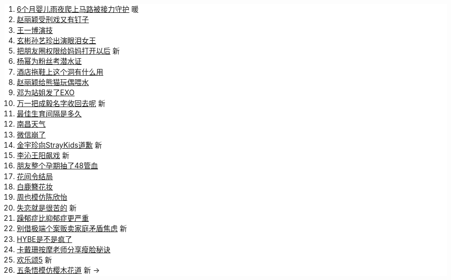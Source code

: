 1. [6个月婴儿雨夜爬上马路被接力守护](https://s.weibo.com//weibo?q=%236%E4%B8%AA%E6%9C%88%E5%A9%B4%E5%84%BF%E9%9B%A8%E5%A4%9C%E7%88%AC%E4%B8%8A%E9%A9%AC%E8%B7%AF%E8%A2%AB%E6%8E%A5%E5%8A%9B%E5%AE%88%E6%8A%A4%23&t=31&band_rank=19&Refer=top)
   暖
1. [赵丽颖受刑戏又有钉子](https://s.weibo.com//weibo?q=%23%E8%B5%B5%E4%B8%BD%E9%A2%96%E5%8F%97%E5%88%91%E6%88%8F%E5%8F%88%E6%9C%89%E9%92%89%E5%AD%90%23&t=31&band_rank=20&Refer=top)
1. [王一博演技](https://s.weibo.com//weibo?q=%E7%8E%8B%E4%B8%80%E5%8D%9A%E6%BC%94%E6%8A%80&t=31&band_rank=21&Refer=top)
1. [玄彬孙艺珍出演眼泪女王](https://s.weibo.com//weibo?q=%23%E7%8E%84%E5%BD%AC%E5%AD%99%E8%89%BA%E7%8F%8D%E5%87%BA%E6%BC%94%E7%9C%BC%E6%B3%AA%E5%A5%B3%E7%8E%8B%23&t=31&band_rank=22&Refer=top)
1. [把朋友圈权限给妈妈打开以后](https://s.weibo.com//weibo?q=%23%E6%8A%8A%E6%9C%8B%E5%8F%8B%E5%9C%88%E6%9D%83%E9%99%90%E7%BB%99%E5%A6%88%E5%A6%88%E6%89%93%E5%BC%80%E4%BB%A5%E5%90%8E%23&t=31&band_rank=23&Refer=top)
   新
1. [杨幂为粉丝考潜水证](https://s.weibo.com//weibo?q=%23%E6%9D%A8%E5%B9%82%E4%B8%BA%E7%B2%89%E4%B8%9D%E8%80%83%E6%BD%9C%E6%B0%B4%E8%AF%81%23&t=31&band_rank=24&Refer=top)
1. [酒店拖鞋上这个洞有什么用](https://s.weibo.com//weibo?q=%23%E9%85%92%E5%BA%97%E6%8B%96%E9%9E%8B%E4%B8%8A%E8%BF%99%E4%B8%AA%E6%B4%9E%E6%9C%89%E4%BB%80%E4%B9%88%E7%94%A8%23&t=31&band_rank=25&Refer=top)
1. [赵丽颖给熊猫玩偶喂水](https://s.weibo.com//weibo?q=%23%E8%B5%B5%E4%B8%BD%E9%A2%96%E7%BB%99%E7%86%8A%E7%8C%AB%E7%8E%A9%E5%81%B6%E5%96%82%E6%B0%B4%23&t=31&band_rank=26&Refer=top)
1. [邓为站姐发了EXO](https://s.weibo.com//weibo?q=%23%E9%82%93%E4%B8%BA%E7%AB%99%E5%A7%90%E5%8F%91%E4%BA%86EXO%23&t=31&band_rank=27&Refer=top)
1. [万一把成毅名字收回去呢](https://s.weibo.com//weibo?q=%23%E4%B8%87%E4%B8%80%E6%8A%8A%E6%88%90%E6%AF%85%E5%90%8D%E5%AD%97%E6%94%B6%E5%9B%9E%E5%8E%BB%E5%91%A2%23&t=31&band_rank=28&Refer=top)
   新
1. [最佳生育间隔是多久](https://s.weibo.com//weibo?q=%23%E6%9C%80%E4%BD%B3%E7%94%9F%E8%82%B2%E9%97%B4%E9%9A%94%E6%98%AF%E5%A4%9A%E4%B9%85%23&t=31&band_rank=29&Refer=top)
1. [南昌天气](https://s.weibo.com//weibo?q=%E5%8D%97%E6%98%8C%E5%A4%A9%E6%B0%94&t=31&band_rank=30&Refer=top)
1. [微信崩了](https://s.weibo.com//weibo?q=%E5%BE%AE%E4%BF%A1%E5%B4%A9%E4%BA%86&t=31&band_rank=31&Refer=top)
1. [金宇珍向StrayKids道歉](https://s.weibo.com//weibo?q=%23%E9%87%91%E5%AE%87%E7%8F%8D%E5%90%91StrayKids%E9%81%93%E6%AD%89%23&t=31&band_rank=32&Refer=top)
   新
1. [李沁王阳飙戏](https://s.weibo.com//weibo?q=%23%E6%9D%8E%E6%B2%81%E7%8E%8B%E9%98%B3%E9%A3%99%E6%88%8F%23&t=31&band_rank=33&Refer=top)
   新
1. [朋友整个孕期抽了48管血](https://s.weibo.com//weibo?q=%23%E6%9C%8B%E5%8F%8B%E6%95%B4%E4%B8%AA%E5%AD%95%E6%9C%9F%E6%8A%BD%E4%BA%8648%E7%AE%A1%E8%A1%80%23&t=31&band_rank=34&Refer=top)
1. [花间令结局](https://s.weibo.com//weibo?q=%E8%8A%B1%E9%97%B4%E4%BB%A4%E7%BB%93%E5%B1%80&t=31&band_rank=35&Refer=top)
1. [白鹿簪花妆](https://s.weibo.com//weibo?q=%23%E7%99%BD%E9%B9%BF%E7%B0%AA%E8%8A%B1%E5%A6%86%23&t=31&band_rank=36&Refer=top)
1. [周也模仿陈欣怡](https://s.weibo.com//weibo?q=%E5%91%A8%E4%B9%9F%E6%A8%A1%E4%BB%BF%E9%99%88%E6%AC%A3%E6%80%A1&t=31&band_rank=37&Refer=top)
1. [失恋就是很苦的](https://s.weibo.com//weibo?q=%E5%A4%B1%E6%81%8B%E5%B0%B1%E6%98%AF%E5%BE%88%E8%8B%A6%E7%9A%84&t=31&band_rank=38&Refer=top)
   新
1. [躁郁症比抑郁症更严重](https://s.weibo.com//weibo?q=%23%E8%BA%81%E9%83%81%E7%97%87%E6%AF%94%E6%8A%91%E9%83%81%E7%97%87%E6%9B%B4%E4%B8%A5%E9%87%8D%23&t=31&band_rank=39&Refer=top)
1. [别借极端个案贩卖家庭矛盾焦虑](https://s.weibo.com//weibo?q=%23%E5%88%AB%E5%80%9F%E6%9E%81%E7%AB%AF%E4%B8%AA%E6%A1%88%E8%B4%A9%E5%8D%96%E5%AE%B6%E5%BA%AD%E7%9F%9B%E7%9B%BE%E7%84%A6%E8%99%91%23&t=31&band_rank=40&Refer=top)
   新
1. [HYBE是不是疯了](https://s.weibo.com//weibo?q=%23HYBE%E6%98%AF%E4%B8%8D%E6%98%AF%E7%96%AF%E4%BA%86%23&t=31&band_rank=41&Refer=top)
1. [卡戴珊按摩老师分享瘦脸秘诀](https://s.weibo.com//weibo?q=%E5%8D%A1%E6%88%B4%E7%8F%8A%E6%8C%89%E6%91%A9%E8%80%81%E5%B8%88%E5%88%86%E4%BA%AB%E7%98%A6%E8%84%B8%E7%A7%98%E8%AF%80&t=31&band_rank=42&Refer=top)
1. [欢乐颂5](https://s.weibo.com//weibo?q=%E6%AC%A2%E4%B9%90%E9%A2%825&t=31&band_rank=43&Refer=top)
   新
1. [五条悟模仿樱木花道](https://s.weibo.com//weibo?q=%E4%BA%94%E6%9D%A1%E6%82%9F%E6%A8%A1%E4%BB%BF%E6%A8%B1%E6%9C%A8%E8%8A%B1%E9%81%93&t=31&band_rank=44&Refer=top)
   新 ->